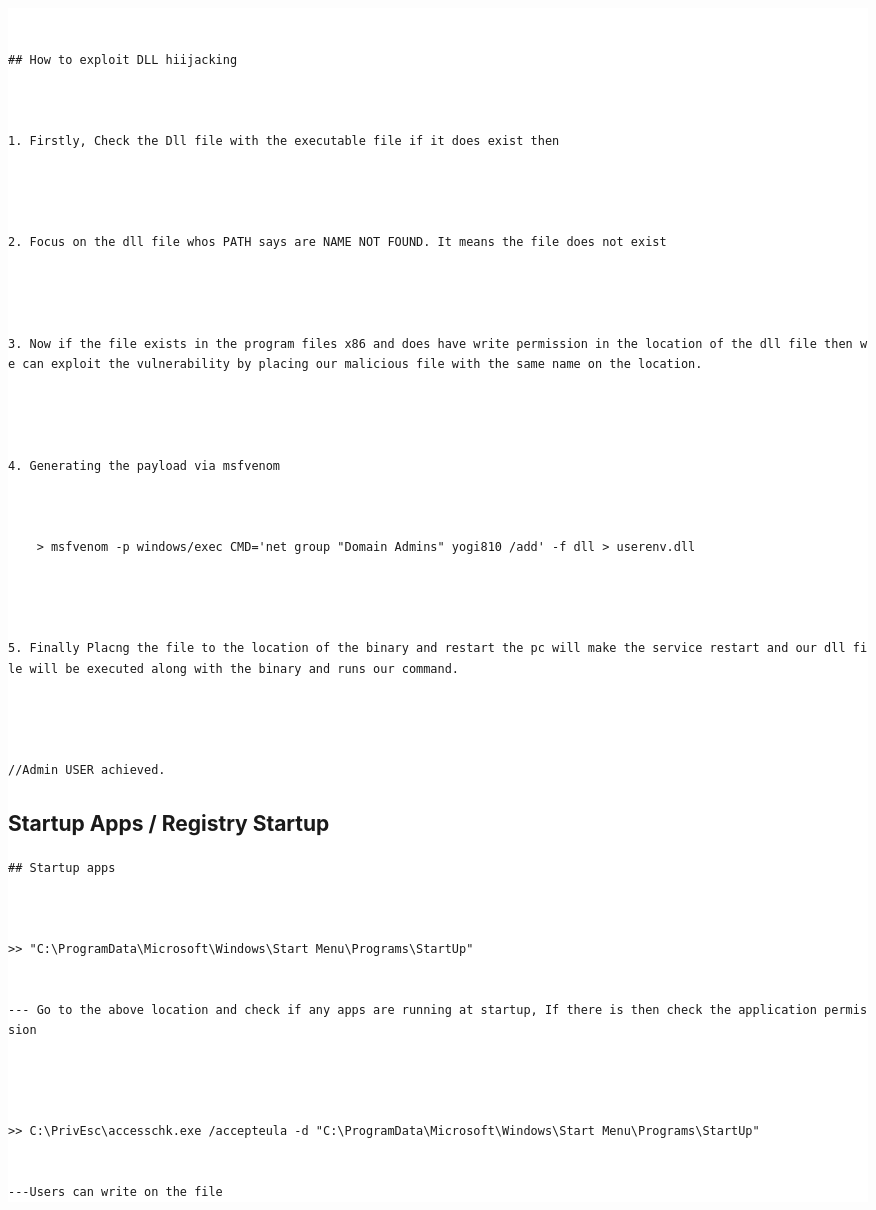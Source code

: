 ```


## How to exploit DLL hiijacking 



1. Firstly, Check the Dll file with the executable file if it does exist then




2. Focus on the dll file whos PATH says are NAME NOT FOUND. It means the file does not exist 




3. Now if the file exists in the program files x86 and does have write permission in the location of the dll file then we can exploit the vulnerability by placing our malicious file with the same name on the location.




4. Generating the payload via msfvenom



    > msfvenom -p windows/exec CMD='net group "Domain Admins" yogi810 /add' -f dll > userenv.dll




5. Finally Placng the file to the location of the binary and restart the pc will make the service restart and our dll file will be executed along with the binary and runs our command.




//Admin USER achieved.
```




##	Startup Apps / Registry Startup
```
## Startup apps



>> "C:\ProgramData\Microsoft\Windows\Start Menu\Programs\StartUp"


--- Go to the above location and check if any apps are running at startup, If there is then check the application permission 




>> C:\PrivEsc\accesschk.exe /accepteula -d "C:\ProgramData\Microsoft\Windows\Start Menu\Programs\StartUp"


---Users can write on the file
```